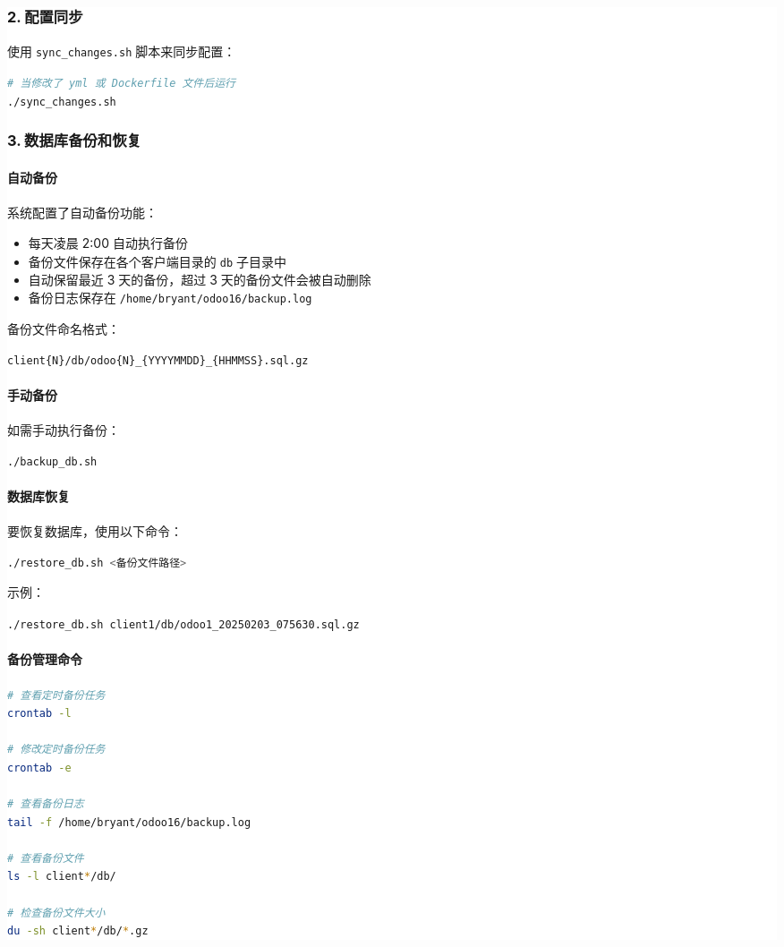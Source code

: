 ### 2. 配置同步

使用 `sync_changes.sh` 脚本来同步配置：

```bash
# 当修改了 yml 或 Dockerfile 文件后运行
./sync_changes.sh
```

### 3. 数据库备份和恢复

#### 自动备份
系统配置了自动备份功能：
- 每天凌晨 2:00 自动执行备份
- 备份文件保存在各个客户端目录的 `db` 子目录中
- 自动保留最近 3 天的备份，超过 3 天的备份文件会被自动删除
- 备份日志保存在 `/home/bryant/odoo16/backup.log`

备份文件命名格式：
```
client{N}/db/odoo{N}_{YYYYMMDD}_{HHMMSS}.sql.gz
```

#### 手动备份
如需手动执行备份：
```bash
./backup_db.sh
```

#### 数据库恢复
要恢复数据库，使用以下命令：
```bash
./restore_db.sh <备份文件路径>
```

示例：
```bash
./restore_db.sh client1/db/odoo1_20250203_075630.sql.gz
```

#### 备份管理命令
```bash
# 查看定时备份任务
crontab -l

# 修改定时备份任务
crontab -e

# 查看备份日志
tail -f /home/bryant/odoo16/backup.log

# 查看备份文件
ls -l client*/db/

# 检查备份文件大小
du -sh client*/db/*.gz
```
